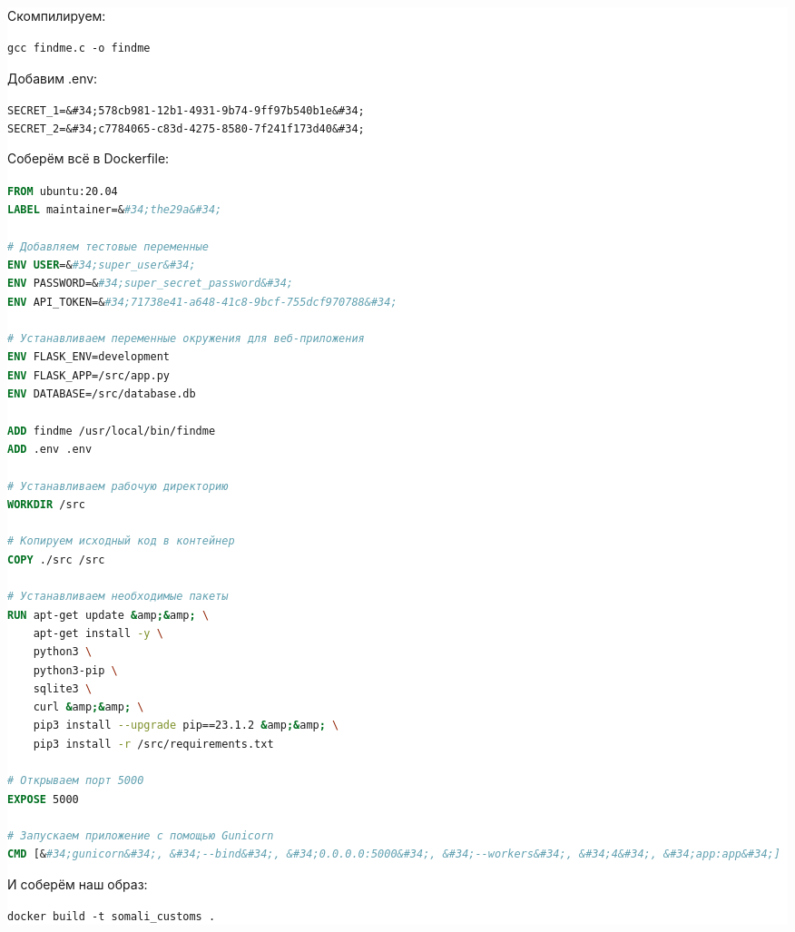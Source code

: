 Скомпилируем:
```shell
gcc findme.c -o findme
```

Добавим .env:
```shell
SECRET_1=&#34;578cb981-12b1-4931-9b74-9ff97b540b1e&#34;
SECRET_2=&#34;c7784065-c83d-4275-8580-7f241f173d40&#34;
```

Соберём всё в Dockerfile:
```dockerfile
FROM ubuntu:20.04
LABEL maintainer=&#34;the29a&#34;

# Добавляем тестовые переменные
ENV USER=&#34;super_user&#34;
ENV PASSWORD=&#34;super_secret_password&#34;
ENV API_TOKEN=&#34;71738e41-a648-41c8-9bcf-755dcf970788&#34;

# Устанавливаем переменные окружения для веб-приложения
ENV FLASK_ENV=development
ENV FLASK_APP=/src/app.py
ENV DATABASE=/src/database.db

ADD findme /usr/local/bin/findme
ADD .env .env

# Устанавливаем рабочую директорию
WORKDIR /src

# Копируем исходный код в контейнер
COPY ./src /src

# Устанавливаем необходимые пакеты
RUN apt-get update &amp;&amp; \
    apt-get install -y \
    python3 \
    python3-pip \
    sqlite3 \
    curl &amp;&amp; \
    pip3 install --upgrade pip==23.1.2 &amp;&amp; \
    pip3 install -r /src/requirements.txt

# Открываем порт 5000
EXPOSE 5000

# Запускаем приложение с помощью Gunicorn
CMD [&#34;gunicorn&#34;, &#34;--bind&#34;, &#34;0.0.0.0:5000&#34;, &#34;--workers&#34;, &#34;4&#34;, &#34;app:app&#34;]
```

И соберём наш образ:
```shell
docker build -t somali_customs .  
```
